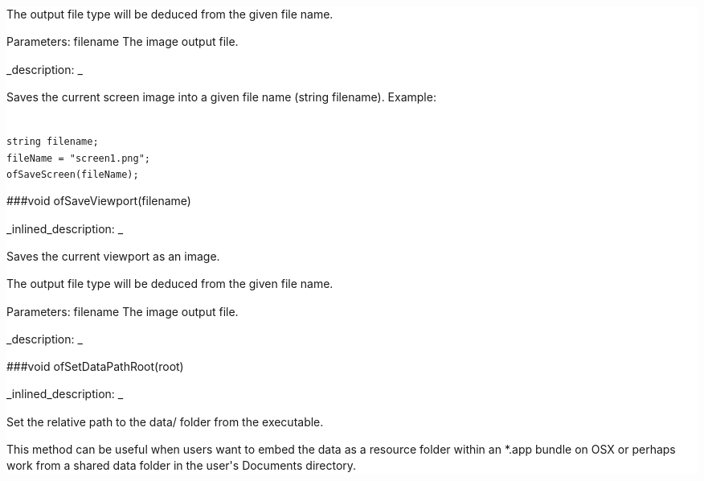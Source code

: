 The output file type will be deduced from the given file name.

Parameters:
filename The image output file.







_description: _


Saves the current screen image into a given file name (string filename).
Example:
~~~~{.cpp}

string filename;
fileName = "screen1.png";
ofSaveScreen(fileName);
~~~~









###void ofSaveViewport(filename)



_inlined_description: _

Saves the current viewport as an image.

The output file type will be deduced from the given file name.

Parameters:
filename The image output file.







_description: _










###void ofSetDataPathRoot(root)



_inlined_description: _

Set the relative path to the data/ folder from the executable.

This method can be useful when users want to embed the data as a resource
folder within an *.app bundle on OSX or perhaps work from a shared data
folder in the user's Documents directory.
